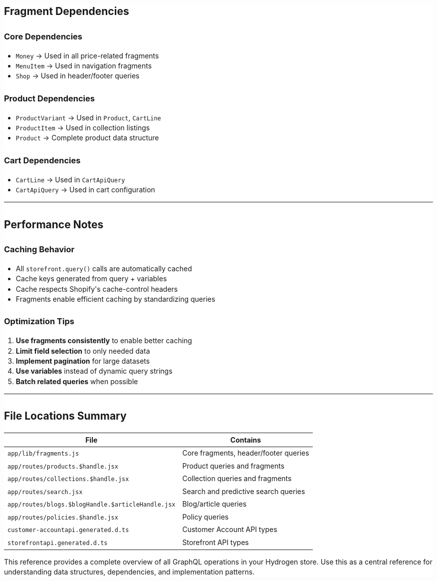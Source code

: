 
## Fragment Dependencies

### Core Dependencies
- `Money` → Used in all price-related fragments
- `MenuItem` → Used in navigation fragments
- `Shop` → Used in header/footer queries

### Product Dependencies
- `ProductVariant` → Used in `Product`, `CartLine`
- `ProductItem` → Used in collection listings
- `Product` → Complete product data structure

### Cart Dependencies
- `CartLine` → Used in `CartApiQuery`
- `CartApiQuery` → Used in cart configuration

---

## Performance Notes

### Caching Behavior
- All `storefront.query()` calls are automatically cached
- Cache keys generated from query + variables
- Cache respects Shopify's cache-control headers
- Fragments enable efficient caching by standardizing queries

### Optimization Tips
1. **Use fragments consistently** to enable better caching
2. **Limit field selection** to only needed data
3. **Implement pagination** for large datasets
4. **Use variables** instead of dynamic query strings
5. **Batch related queries** when possible

---

## File Locations Summary

| File | Contains |
|------|----------|
| `app/lib/fragments.js` | Core fragments, header/footer queries |
| `app/routes/products.$handle.jsx` | Product queries and fragments |
| `app/routes/collections.$handle.jsx` | Collection queries and fragments |
| `app/routes/search.jsx` | Search and predictive search queries |
| `app/routes/blogs.$blogHandle.$articleHandle.jsx` | Blog/article queries |
| `app/routes/policies.$handle.jsx` | Policy queries |
| `customer-accountapi.generated.d.ts` | Customer Account API types |
| `storefrontapi.generated.d.ts` | Storefront API types |

This reference provides a complete overview of all GraphQL operations in your Hydrogen store. Use this as a central reference for understanding data structures, dependencies, and implementation patterns.